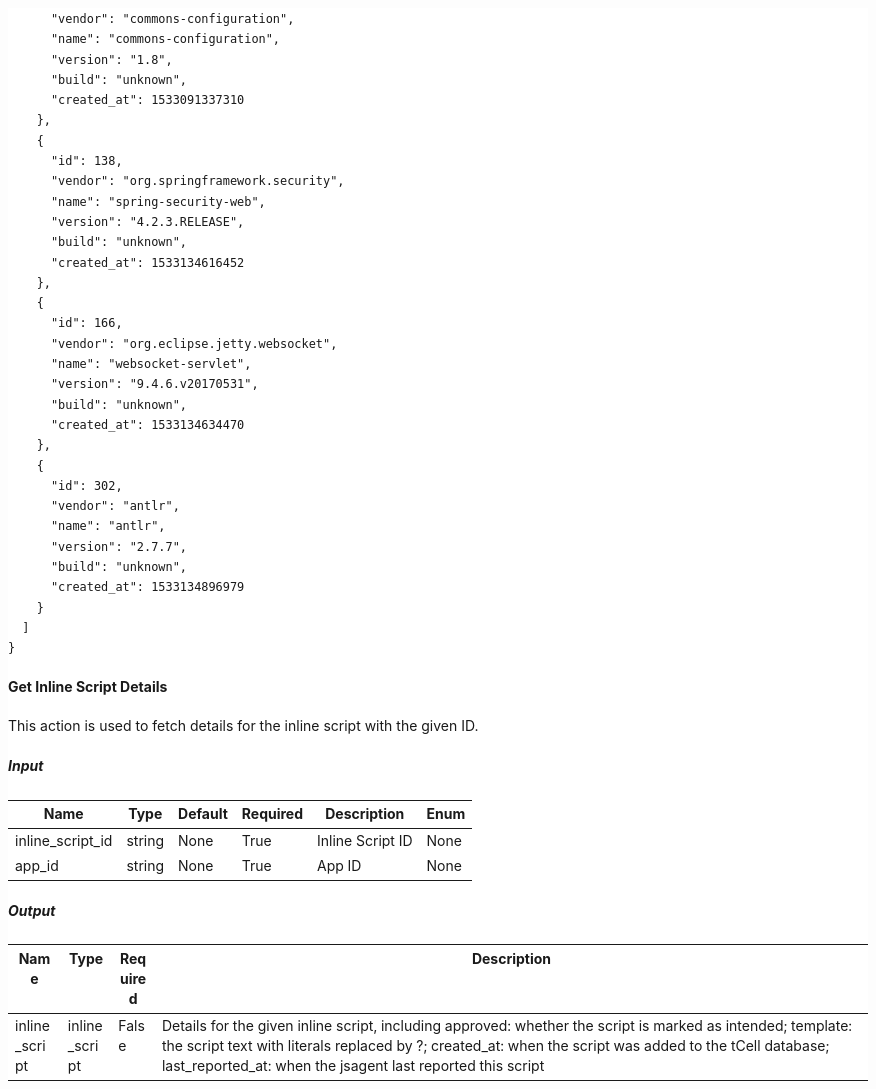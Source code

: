```
      "vendor": "commons-configuration",
      "name": "commons-configuration",
      "version": "1.8",
      "build": "unknown",
      "created_at": 1533091337310
    },
    {
      "id": 138,
      "vendor": "org.springframework.security",
      "name": "spring-security-web",
      "version": "4.2.3.RELEASE",
      "build": "unknown",
      "created_at": 1533134616452
    },
    {
      "id": 166,
      "vendor": "org.eclipse.jetty.websocket",
      "name": "websocket-servlet",
      "version": "9.4.6.v20170531",
      "build": "unknown",
      "created_at": 1533134634470
    },
    {
      "id": 302,
      "vendor": "antlr",
      "name": "antlr",
      "version": "2.7.7",
      "build": "unknown",
      "created_at": 1533134896979
    }
  ]
}
```

#### Get Inline Script Details

This action is used to fetch details for the inline script with the given ID.

##### Input

|Name|Type|Default|Required|Description|Enum|
|----|----|-------|--------|-----------|----|
|inline_script_id|string|None|True|Inline Script ID|None|
|app_id|string|None|True|App ID|None|

##### Output

|Name|Type|Required|Description|
|----|----|--------|-----------|
|inline_script|inline_script|False|Details for the given inline script, including approved\: whether the script is marked as intended; template\: the script text with literals replaced by ?; created_at\: when the script was added to the tCell database; last_reported_at\: when the jsagent last reported this script|
